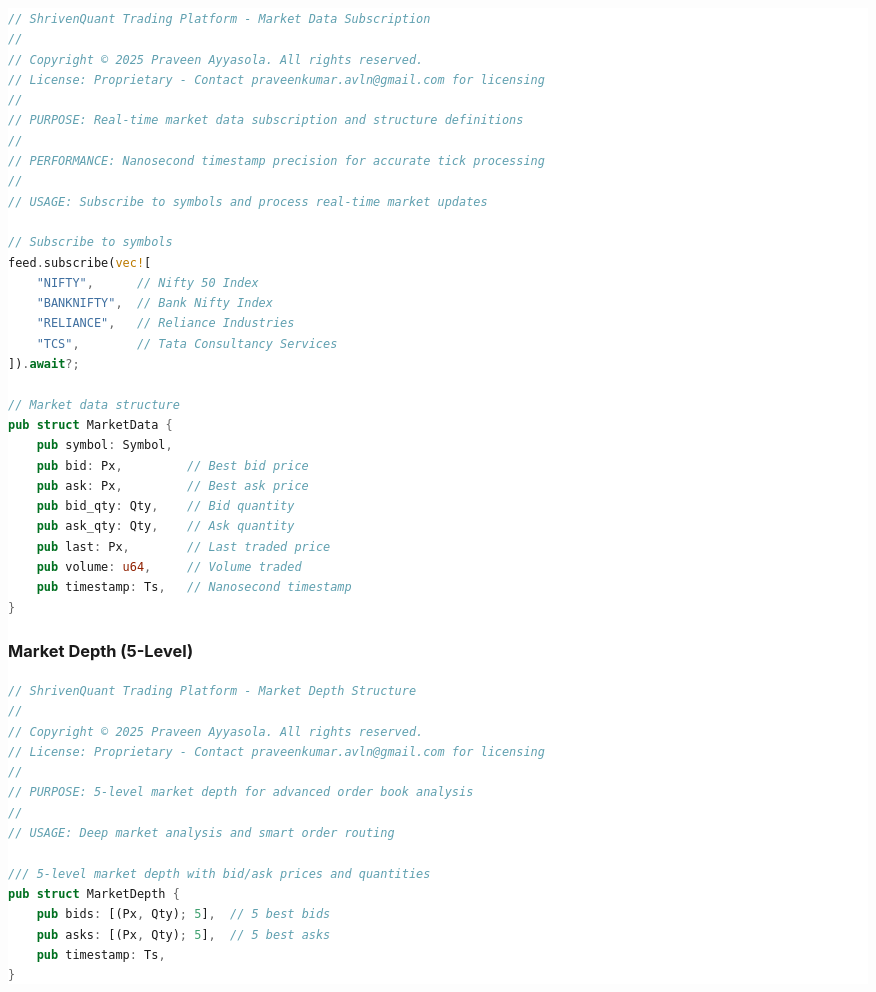 ```rust
// ShrivenQuant Trading Platform - Market Data Subscription
//
// Copyright © 2025 Praveen Ayyasola. All rights reserved.
// License: Proprietary - Contact praveenkumar.avln@gmail.com for licensing
//
// PURPOSE: Real-time market data subscription and structure definitions
//
// PERFORMANCE: Nanosecond timestamp precision for accurate tick processing
//
// USAGE: Subscribe to symbols and process real-time market updates

// Subscribe to symbols
feed.subscribe(vec![
    "NIFTY",      // Nifty 50 Index
    "BANKNIFTY",  // Bank Nifty Index
    "RELIANCE",   // Reliance Industries
    "TCS",        // Tata Consultancy Services
]).await?;

// Market data structure
pub struct MarketData {
    pub symbol: Symbol,
    pub bid: Px,         // Best bid price
    pub ask: Px,         // Best ask price
    pub bid_qty: Qty,    // Bid quantity
    pub ask_qty: Qty,    // Ask quantity
    pub last: Px,        // Last traded price
    pub volume: u64,     // Volume traded
    pub timestamp: Ts,   // Nanosecond timestamp
}
```

### Market Depth (5-Level)

```rust
// ShrivenQuant Trading Platform - Market Depth Structure
//
// Copyright © 2025 Praveen Ayyasola. All rights reserved.
// License: Proprietary - Contact praveenkumar.avln@gmail.com for licensing
//
// PURPOSE: 5-level market depth for advanced order book analysis
//
// USAGE: Deep market analysis and smart order routing

/// 5-level market depth with bid/ask prices and quantities
pub struct MarketDepth {
    pub bids: [(Px, Qty); 5],  // 5 best bids
    pub asks: [(Px, Qty); 5],  // 5 best asks
    pub timestamp: Ts,
}
```
